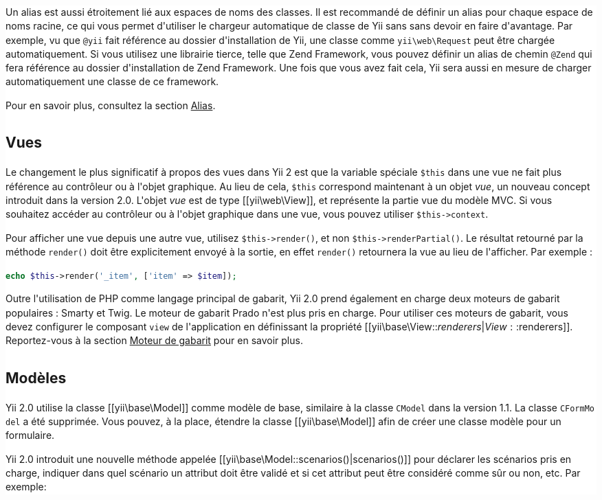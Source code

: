 Un alias est aussi étroitement lié aux espaces de noms des classes. Il est recommandé de définir
un alias pour chaque espace de noms racine, ce qui vous permet d'utiliser le chargeur automatique de classe de Yii sans
sans devoir en faire d'avantage. Par exemple, vu que `@yii` fait référence au dossier d'installation de Yii,
une classe comme `yii\web\Request` peut être chargée automatiquement. Si vous utilisez une librairie tierce,
telle que Zend Framework, vous pouvez définir un alias de chemin `@Zend` qui fera référence au dossier
d'installation de Zend Framework. Une fois que vous avez fait cela, Yii sera aussi en mesure de charger automatiquement une classe de ce framework.

Pour en savoir plus, consultez la section [Alias](concept-aliases.md).


Vues
----

Le changement le plus significatif à propos des vues dans Yii 2 est que la variable spéciale `$this` dans une vue ne fait plus référence au
contrôleur ou à l'objet graphique. Au lieu de cela, `$this` correspond maintenant à un objet *vue*, un nouveau concept
introduit dans la version 2.0. L'objet *vue* est de type [[yii\web\View]], et représente la partie vue
du modèle MVC. Si vous souhaitez accéder au contrôleur ou  à l'objet graphique dans une vue, vous pouvez utiliser `$this->context`.

Pour afficher une vue depuis une autre vue, utilisez `$this->render()`, et non `$this->renderPartial()`. Le résultat retourné par la méthode `render()` doit être explicitement envoyé à la sortie, en effet `render()` retournera la vue au lieu de l'afficher. Par exemple :

```php
echo $this->render('_item', ['item' => $item]);
```

Outre l'utilisation de PHP comme langage principal de gabarit, Yii 2.0 prend également en charge
deux moteurs de gabarit populaires : Smarty et Twig. Le moteur de gabarit Prado n'est plus pris en charge.
Pour utiliser ces moteurs de gabarit, vous devez configurer le composant `view` de l'application en définissant la propriété
[[yii\base\View::$renderers|View::$renderers]]. Reportez-vous à la section [Moteur de gabarit](tutorial-template-engines.md) pour en savoir plus.


Modèles
-------

Yii 2.0 utilise la classe [[yii\base\Model]] comme modèle de base, similaire à la classe `CModel` dans la version 1.1.
La classe `CFormModel` a été supprimée. Vous pouvez, à la place, étendre la classe [[yii\base\Model]] afin de créer une classe modèle pour un formulaire.

Yii 2.0 introduit une nouvelle méthode appelée [[yii\base\Model::scenarios()|scenarios()]] pour déclarer
les scénarios pris en charge, indiquer dans quel scénario un attribut doit être validé et si cet attribut peut être considéré comme sûr ou non, etc. Par exemple:

